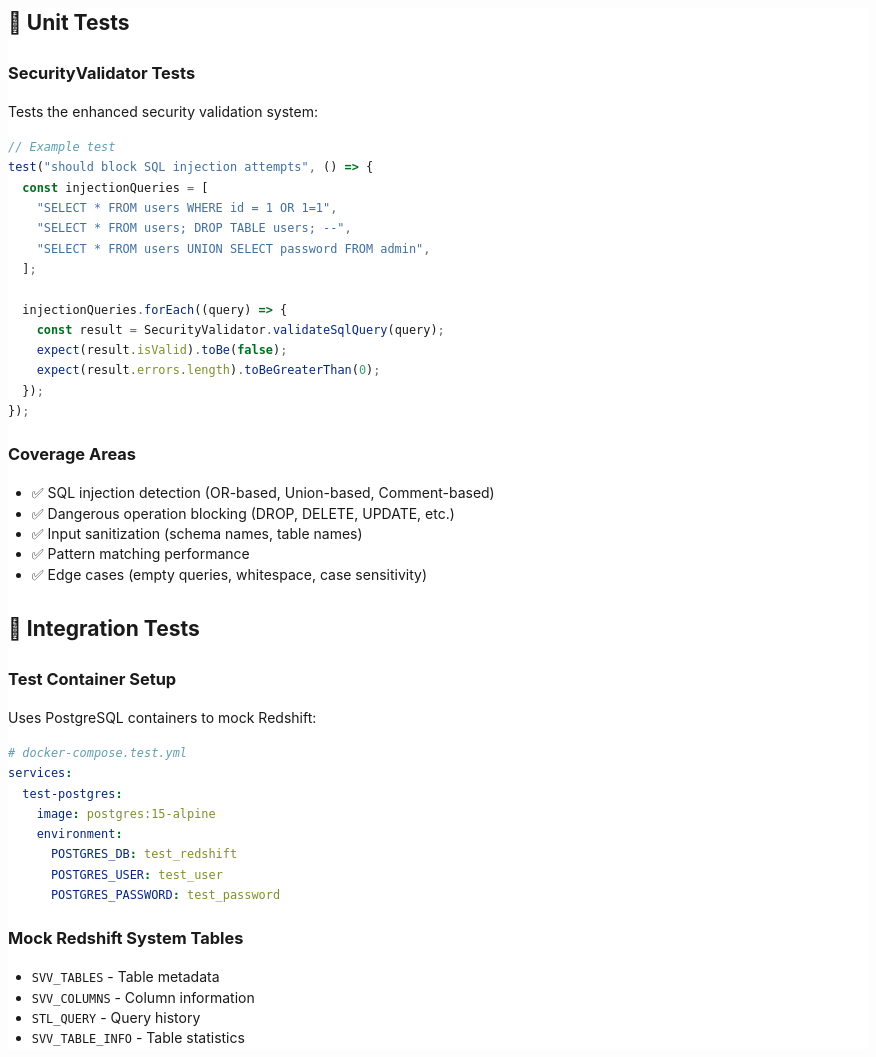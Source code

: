 ## 🧪 Unit Tests

### SecurityValidator Tests

Tests the enhanced security validation system:

```typescript
// Example test
test("should block SQL injection attempts", () => {
  const injectionQueries = [
    "SELECT * FROM users WHERE id = 1 OR 1=1",
    "SELECT * FROM users; DROP TABLE users; --",
    "SELECT * FROM users UNION SELECT password FROM admin",
  ];

  injectionQueries.forEach((query) => {
    const result = SecurityValidator.validateSqlQuery(query);
    expect(result.isValid).toBe(false);
    expect(result.errors.length).toBeGreaterThan(0);
  });
});
```

### Coverage Areas

- ✅ SQL injection detection (OR-based, Union-based, Comment-based)
- ✅ Dangerous operation blocking (DROP, DELETE, UPDATE, etc.)
- ✅ Input sanitization (schema names, table names)
- ✅ Pattern matching performance
- ✅ Edge cases (empty queries, whitespace, case sensitivity)

## 🔗 Integration Tests

### Test Container Setup

Uses PostgreSQL containers to mock Redshift:

```yaml
# docker-compose.test.yml
services:
  test-postgres:
    image: postgres:15-alpine
    environment:
      POSTGRES_DB: test_redshift
      POSTGRES_USER: test_user
      POSTGRES_PASSWORD: test_password
```

### Mock Redshift System Tables

- `SVV_TABLES` - Table metadata
- `SVV_COLUMNS` - Column information
- `STL_QUERY` - Query history
- `SVV_TABLE_INFO` - Table statistics
